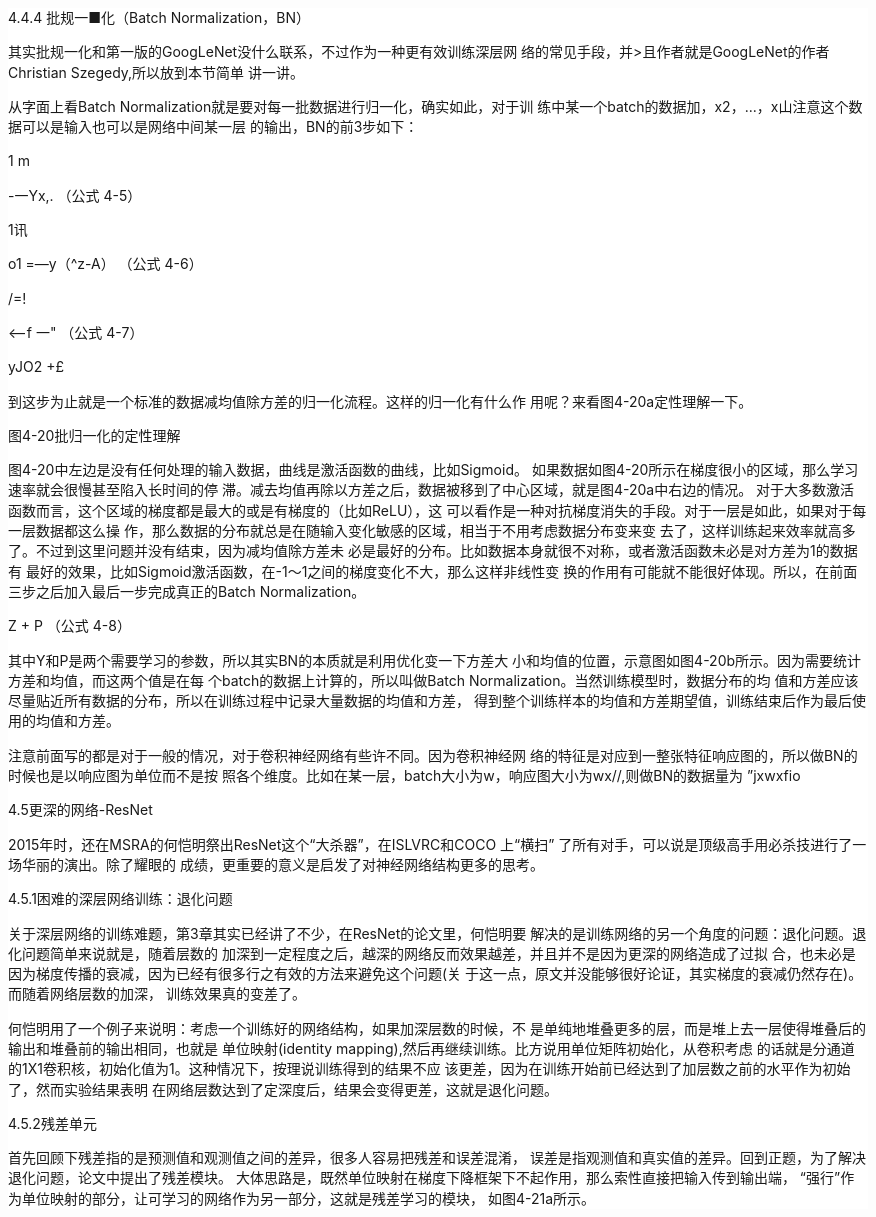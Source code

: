 4.4.4 批规一■化（Batch Normalization，BN）

其实批规一化和第一版的GoogLeNet没什么联系，不过作为一种更有效训练深层网 络的常见手段，并>且作者就是GoogLeNet的作者Christian Szegedy,所以放到本节简单 讲一讲。

从字面上看Batch Normalization就是要对每一批数据进行归一化，确实如此，对于训 练中某一个batch的数据加，x2，...，x山注意这个数据可以是输入也可以是网络中间某一层 的输出，BN的前3步如下：

1 m

-一Yx,.    （公式 4-5）

1讯

o1 =—y（^z-A）    （公式 4-6）

/=!

<--f 一"    （公式 4-7）

yJO2 +£

到这步为止就是一个标准的数据减均值除方差的归一化流程。这样的归一化有什么作 用呢？来看图4-20a定性理解一下。



图4-20批归一化的定性理解

图4-20中左边是没有任何处理的输入数据，曲线是激活函数的曲线，比如Sigmoid。 如果数据如图4-20所示在梯度很小的区域，那么学习速率就会很慢甚至陷入长时间的停 滞。减去均值再除以方差之后，数据被移到了中心区域，就是图4-20a中右边的情况。 对于大多数激活函数而言，这个区域的梯度都是最大的或是有梯度的（比如ReLU），这 可以看作是一种对抗梯度消失的手段。对于一层是如此，如果对于每一层数据都这么操 作，那么数据的分布就总是在随输入变化敏感的区域，相当于不用考虑数据分布变来变 去了，这样训练起来效率就高多了。不过到这里问题并没有结束，因为减均值除方差未 必是最好的分布。比如数据本身就很不对称，或者激活函数未必是对方差为1的数据有 最好的效果，比如Sigmoid激活函数，在-1〜1之间的梯度变化不大，那么这样非线性变 换的作用有可能就不能很好体现。所以，在前面三步之后加入最后一步完成真正的Batch Normalization。

Z    + P    （公式 4-8）

其中Y和P是两个需要学习的参数，所以其实BN的本质就是利用优化变一下方差大 小和均值的位置，示意图如图4-20b所示。因为需要统计方差和均值，而这两个值是在每 个batch的数据上计算的，所以叫做Batch Normalization。当然训练模型时，数据分布的均 值和方差应该尽量贴近所有数据的分布，所以在训练过程中记录大量数据的均值和方差， 得到整个训练样本的均值和方差期望值，训练结束后作为最后使用的均值和方差。

注意前面写的都是对于一般的情况，对于卷积神经网络有些许不同。因为卷积神经网 络的特征是对应到一整张特征响应图的，所以做BN的时候也是以响应图为单位而不是按 照各个维度。比如在某一层，batch大小为w，响应图大小为wx//,则做BN的数据量为 ”jxwxfio

4.5更深的网络-ResNet

2015年时，还在MSRA的何恺明祭出ResNet这个“大杀器”，在ISLVRC和COCO 上“横扫” 了所有对手，可以说是顶级高手用必杀技进行了一场华丽的演出。除了耀眼的 成绩，更重要的意义是启发了对神经网络结构更多的思考。

4.5.1困难的深层网络训练：退化问题

关于深层网络的训练难题，第3章其实已经讲了不少，在ResNet的论文里，何恺明要 解决的是训练网络的另一个角度的问题：退化问题。退化问题简单来说就是，随着层数的 加深到一定程度之后，越深的网络反而效果越差，并且并不是因为更深的网络造成了过拟 合，也未必是因为梯度传播的衰减，因为已经有很多行之有效的方法来避免这个问题(关 于这一点，原文并没能够很好论证，其实梯度的衰减仍然存在)。而随着网络层数的加深， 训练效果真的变差了。

何恺明用了一个例子来说明：考虑一个训练好的网络结构，如果加深层数的时候，不 是单纯地堆叠更多的层，而是堆上去一层使得堆叠后的输出和堆叠前的输出相同，也就是 单位映射(identity mapping),然后再继续训练。比方说用单位矩阵初始化，从卷积考虑 的话就是分通道的1X1卷积核，初始化值为1。这种情况下，按理说训练得到的结果不应 该更差，因为在训练开始前已经达到了加层数之前的水平作为初始了，然而实验结果表明 在网络层数达到了定深度后，结果会变得更差，这就是退化问题。

4.5.2残差单元

首先回顾下残差指的是预测值和观测值之间的差异，很多人容易把残差和误差混淆， 误差是指观测值和真实值的差异。回到正题，为了解决退化问题，论文中提出了残差模块。 大体思路是，既然单位映射在梯度下降框架下不起作用，那么索性直接把输入传到输出端， “强行”作为单位映射的部分，让可学习的网络作为另一部分，这就是残差学习的模块， 如图4-21a所示。
